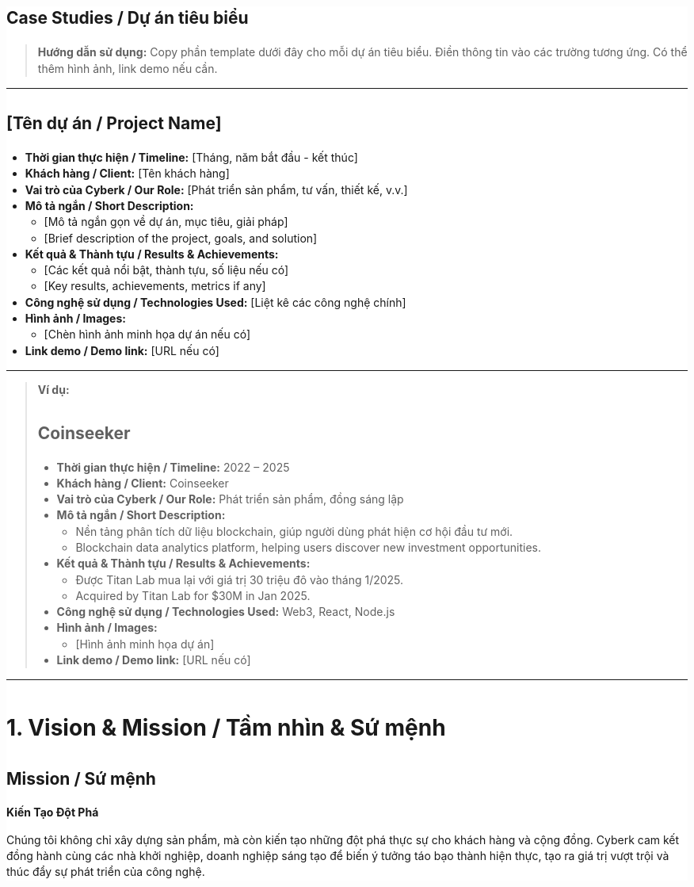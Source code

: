 ## Case Studies / Dự án tiêu biểu

> **Hướng dẫn sử dụng:**
> Copy phần template dưới đây cho mỗi dự án tiêu biểu. Điền thông tin vào các trường tương ứng. Có thể thêm hình ảnh, link demo nếu cần.

---

## [Tên dự án / Project Name]

- **Thời gian thực hiện / Timeline:** [Tháng, năm bắt đầu - kết thúc]
- **Khách hàng / Client:** [Tên khách hàng]
- **Vai trò của Cyberk / Our Role:** [Phát triển sản phẩm, tư vấn, thiết kế, v.v.]
- **Mô tả ngắn / Short Description:**
  - [Mô tả ngắn gọn về dự án, mục tiêu, giải pháp]
  - [Brief description of the project, goals, and solution]
- **Kết quả & Thành tựu / Results & Achievements:**
  - [Các kết quả nổi bật, thành tựu, số liệu nếu có]
  - [Key results, achievements, metrics if any]
- **Công nghệ sử dụng / Technologies Used:** [Liệt kê các công nghệ chính]
- **Hình ảnh / Images:**
  - [Chèn hình ảnh minh họa dự án nếu có]
- **Link demo / Demo link:** [URL nếu có]

---

> **Ví dụ:**
> ## Coinseeker
> - **Thời gian thực hiện / Timeline:** 2022 – 2025
> - **Khách hàng / Client:** Coinseeker
> - **Vai trò của Cyberk / Our Role:** Phát triển sản phẩm, đồng sáng lập
> - **Mô tả ngắn / Short Description:**
>   - Nền tảng phân tích dữ liệu blockchain, giúp người dùng phát hiện cơ hội đầu tư mới.
>   - Blockchain data analytics platform, helping users discover new investment opportunities.
> - **Kết quả & Thành tựu / Results & Achievements:**
>   - Được Titan Lab mua lại với giá trị 30 triệu đô vào tháng 1/2025.
>   - Acquired by Titan Lab for $30M in Jan 2025.
> - **Công nghệ sử dụng / Technologies Used:** Web3, React, Node.js
> - **Hình ảnh / Images:**
>   - [Hình ảnh minh họa dự án]
> - **Link demo / Demo link:** [URL nếu có]

---

# 1. Vision & Mission / Tầm nhìn & Sứ mệnh

## Mission / Sứ mệnh
**Kiến Tạo Đột Phá**

Chúng tôi không chỉ xây dựng sản phẩm, mà còn kiến tạo những đột phá thực sự cho khách hàng và cộng đồng. Cyberk cam kết đồng hành cùng các nhà khởi nghiệp, doanh nghiệp sáng tạo để biến ý tưởng táo bạo thành hiện thực, tạo ra giá trị vượt trội và thúc đẩy sự phát triển của công nghệ.

